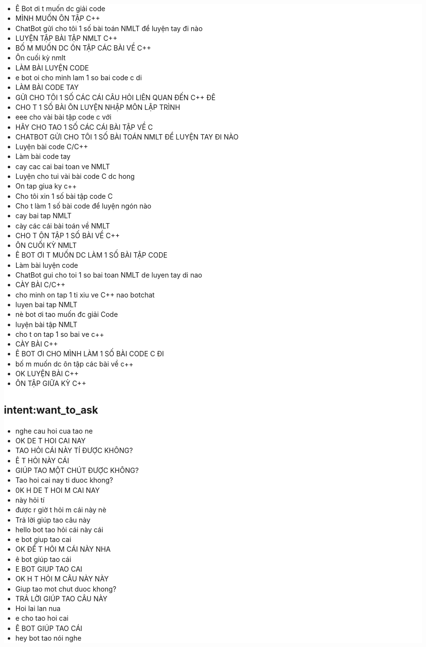 - Ê Bot ơi t muốn dc giải code
- MÌNH MUỐN ÔN TẬP C++
- ChatBot gửi cho tôi 1 số bài toán NMLT để luyện tay đi nào
- LUYỆN TẬP BÀI TẬP NMLT C++
- BỐ M MUỐN DC ÔN TẬP CÁC BÀI VỀ C++
- Ôn cuối kỳ nmlt
- LÀM BÀI LUYỆN CODE
- e bot oi cho minh lam 1 so bai code c di
- LÀM BÀI CODE TAY
- GỬI CHO TÔI 1 SỐ CÁC CÁI CÂU HỎI LIÊN QUAN ĐẾN C++ ĐÊ
- CHO T 1 SỐ BÀI ÔN LUYỆN NHẬP MÔN LẬP TRÌNH
- eee cho vài bài tập code c với
- HÃY CHO TAO 1 SỐ CÁC CÁI BÀI TẬP VỀ C
- CHATBOT GỬI CHO TÔI 1 SỐ BÀI TOÁN NMLT ĐỂ LUYỆN TAY ĐI NÀO
- Luyện bài code C/C++
- Làm bài code tay
- cay cac cai bai toan ve NMLT
- Luyện cho tui vài bài code C dc hong
- On tap giua ky c++
- Cho tôi xin 1 số bài tập code C
- Cho t làm 1 số bài code để luyện ngón nào
- cay bai tap NMLT
- cày các cái bài toán về NMLT
- CHO T ÔN TẬP 1 SỐ BÀI VỀ C++
- ÔN CUỐI KỲ NMLT
- Ê BOT ƠI T MUỐN DC LÀM 1 SỐ BÀI TẬP CODE
- Làm bài luyện code
- ChatBot gui cho toi 1 so bai toan NMLT de luyen tay di nao
- CÀY BÀI C/C++
- cho minh on tap 1 ti xiu ve C++ nao botchat
- luyen bai tap NMLT
- nè bot ơi tao muốn đc giải Code
- luyện bài tập NMLT
- cho t on tap 1 so bai ve c++
- CÀY BÀI C++
- Ê BOT ƠI CHO MÌNH LÀM 1 SỐ BÀI CODE C ĐI
- bố m muốn dc ôn tập các bài về c++
- OK LUYỆN BÀI C++
- ÔN TẬP GIỮA KỲ C++

## intent:want_to_ask
- nghe cau hoi cua tao ne
- OK DE T HOI CAI NAY
- TAO HỎI CÁI NÀY TÍ ĐƯỢC KHÔNG?
- Ê T HỎI NÀY CÁI
- GIÚP TAO MỘT CHÚT ĐƯỢC KHÔNG?
- Tao hoi cai nay ti duoc khong?
- 0K H DE T HOI M CAI NAY
- này hỏi tí
- được r giờ t hỏi m cái này nè
- Trả lời giúp tao câu này
- hello bot tao hỏi cái này cái
- e bot giup tao cai
- OK ĐỂ T HỎI M CÁI NÀY NHA
- ê bot giúp tao cái
- E BOT GIUP TAO CAI
- OK H T HỎI M CÂU NÀY NÀY
- Giup tao mot chut duoc khong?
- TRẢ LỜI GIÚP TAO CÂU NÀY
- Hoi lai lan nua
- e cho tao hoi cai
- Ê BOT GIÚP TAO CÁI
- hey bot tao nói nghe